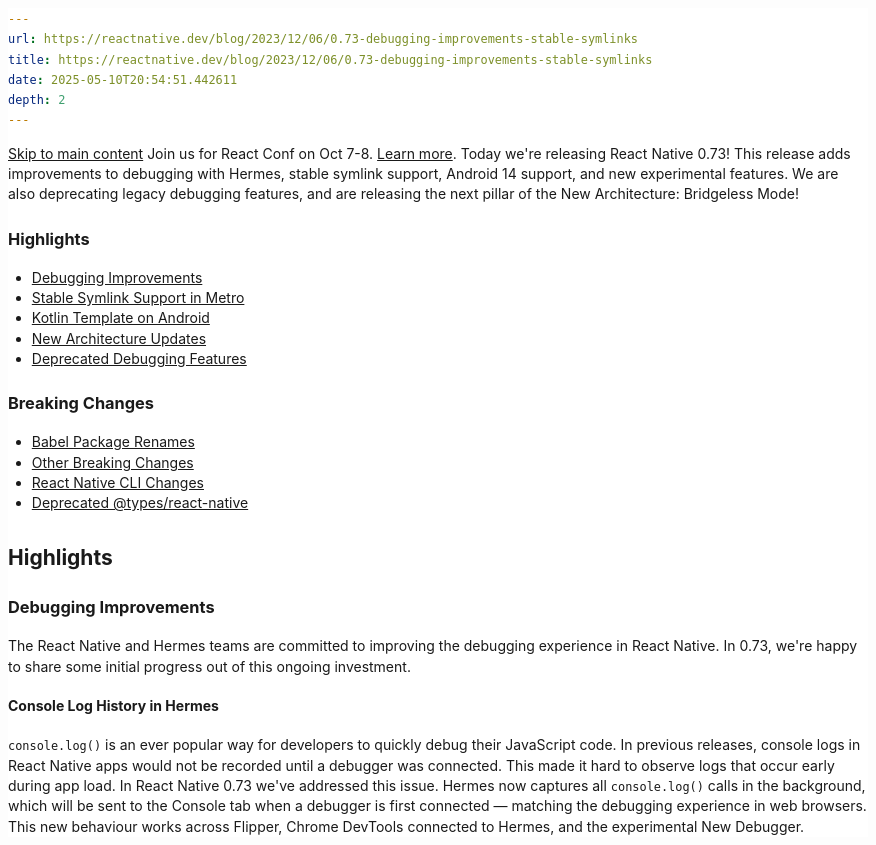 ```yaml
---
url: https://reactnative.dev/blog/2023/12/06/0.73-debugging-improvements-stable-symlinks
title: https://reactnative.dev/blog/2023/12/06/0.73-debugging-improvements-stable-symlinks
date: 2025-05-10T20:54:51.442611
depth: 2
---
```


[Skip to main content](https://reactnative.dev/blog/2023/12/06/0.73-debugging-improvements-stable-symlinks#__docusaurus_skipToContent_fallback)
Join us for React Conf on Oct 7-8. [Learn more](https://conf.react.dev).
Today we're releasing React Native 0.73! This release adds improvements to debugging with Hermes, stable symlink support, Android 14 support, and new experimental features. We are also deprecating legacy debugging features, and are releasing the next pillar of the New Architecture: Bridgeless Mode!
### Highlights[​](https://reactnative.dev/blog/2023/12/06/0.73-debugging-improvements-stable-symlinks#highlights "Direct link to Highlights")
  * [Debugging Improvements](https://reactnative.dev/blog/2023/12/06/0.73-debugging-improvements-stable-symlinks#debugging-improvements)
  * [Stable Symlink Support in Metro](https://reactnative.dev/blog/2023/12/06/0.73-debugging-improvements-stable-symlinks#stable-symlink-support-in-metro)
  * [Kotlin Template on Android](https://reactnative.dev/blog/2023/12/06/0.73-debugging-improvements-stable-symlinks#kotlin-template-on-android)
  * [New Architecture Updates](https://reactnative.dev/blog/2023/12/06/0.73-debugging-improvements-stable-symlinks#new-architecture-updates)
  * [Deprecated Debugging Features](https://reactnative.dev/blog/2023/12/06/0.73-debugging-improvements-stable-symlinks#deprecated-debugging-features)


### Breaking Changes[​](https://reactnative.dev/blog/2023/12/06/0.73-debugging-improvements-stable-symlinks#breaking-changes "Direct link to Breaking Changes")
  * [Babel Package Renames](https://reactnative.dev/blog/2023/12/06/0.73-debugging-improvements-stable-symlinks#babel-package-renames)
  * [Other Breaking Changes](https://reactnative.dev/blog/2023/12/06/0.73-debugging-improvements-stable-symlinks#other-breaking-changes)
  * [React Native CLI Changes](https://reactnative.dev/blog/2023/12/06/0.73-debugging-improvements-stable-symlinks#react-native-cli-changes)
  * [Deprecated @types/react-native](https://reactnative.dev/blog/2023/12/06/0.73-debugging-improvements-stable-symlinks#deprecated-typesreact-native)


## Highlights[​](https://reactnative.dev/blog/2023/12/06/0.73-debugging-improvements-stable-symlinks#highlights-1 "Direct link to Highlights")
### Debugging Improvements[​](https://reactnative.dev/blog/2023/12/06/0.73-debugging-improvements-stable-symlinks#debugging-improvements "Direct link to Debugging Improvements")
The React Native and Hermes teams are committed to improving the debugging experience in React Native. In 0.73, we're happy to share some initial progress out of this ongoing investment.
#### Console Log History in Hermes[​](https://reactnative.dev/blog/2023/12/06/0.73-debugging-improvements-stable-symlinks#console-log-history-in-hermes "Direct link to Console Log History in Hermes")
`console.log()` is an ever popular way for developers to quickly debug their JavaScript code. In previous releases, console logs in React Native apps would not be recorded until a debugger was connected. This made it hard to observe logs that occur early during app load.
In React Native 0.73 we've addressed this issue. Hermes now captures all `console.log()` calls in the background, which will be sent to the Console tab when a debugger is first connected — matching the debugging experience in web browsers. This new behaviour works across Flipper, Chrome DevTools connected to Hermes, and the experimental New Debugger.